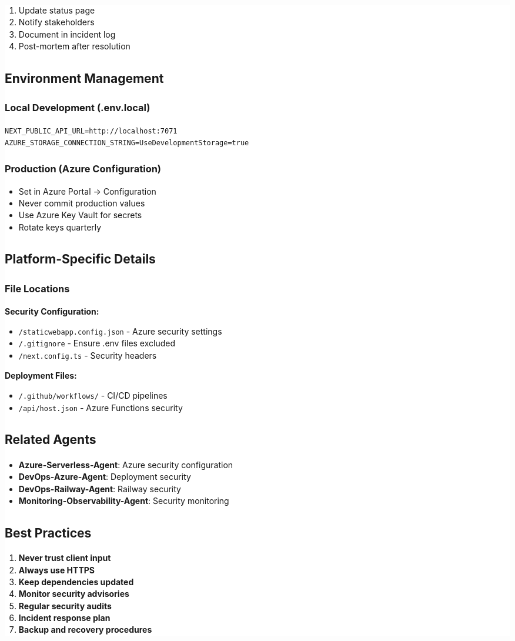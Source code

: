 1. Update status page
2. Notify stakeholders
3. Document in incident log
4. Post-mortem after resolution

## Environment Management

### Local Development (.env.local)

```env
NEXT_PUBLIC_API_URL=http://localhost:7071
AZURE_STORAGE_CONNECTION_STRING=UseDevelopmentStorage=true
```

### Production (Azure Configuration)

- Set in Azure Portal → Configuration
- Never commit production values
- Use Azure Key Vault for secrets
- Rotate keys quarterly

## Platform-Specific Details

### File Locations

**Security Configuration:**
- `/staticwebapp.config.json` - Azure security settings
- `/.gitignore` - Ensure .env files excluded
- `/next.config.ts` - Security headers

**Deployment Files:**
- `/.github/workflows/` - CI/CD pipelines
- `/api/host.json` - Azure Functions security

## Related Agents

- **Azure-Serverless-Agent**: Azure security configuration
- **DevOps-Azure-Agent**: Deployment security
- **DevOps-Railway-Agent**: Railway security
- **Monitoring-Observability-Agent**: Security monitoring

## Best Practices

1. **Never trust client input**
2. **Always use HTTPS**
3. **Keep dependencies updated**
4. **Monitor security advisories**
5. **Regular security audits**
6. **Incident response plan**
7. **Backup and recovery procedures**
